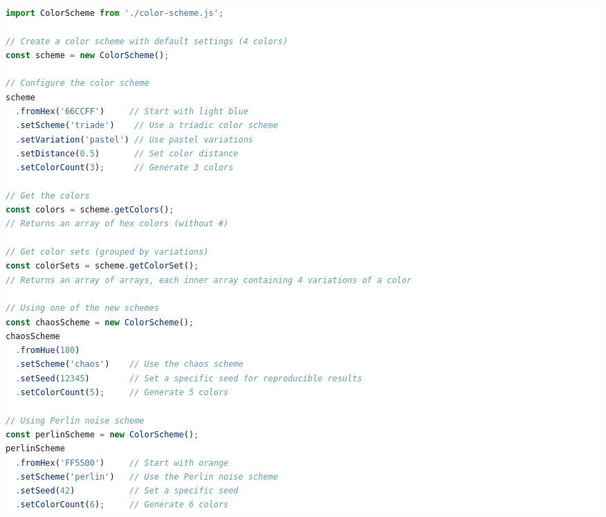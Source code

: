 ```javascript
import ColorScheme from './color-scheme.js';

// Create a color scheme with default settings (4 colors)
const scheme = new ColorScheme();

// Configure the color scheme
scheme
  .fromHex('66CCFF')     // Start with light blue
  .setScheme('triade')    // Use a triadic color scheme
  .setVariation('pastel') // Use pastel variations
  .setDistance(0.5)       // Set color distance
  .setColorCount(3);      // Generate 3 colors

// Get the colors
const colors = scheme.getColors();
// Returns an array of hex colors (without #)

// Get color sets (grouped by variations)
const colorSets = scheme.getColorSet();
// Returns an array of arrays, each inner array containing 4 variations of a color

// Using one of the new schemes
const chaosScheme = new ColorScheme();
chaosScheme
  .fromHue(180)
  .setScheme('chaos')    // Use the chaos scheme
  .setSeed(12345)        // Set a specific seed for reproducible results
  .setColorCount(5);     // Generate 5 colors

// Using Perlin noise scheme
const perlinScheme = new ColorScheme();
perlinScheme
  .fromHex('FF5500')     // Start with orange
  .setScheme('perlin')   // Use the Perlin noise scheme
  .setSeed(42)           // Set a specific seed
  .setColorCount(6);     // Generate 6 colors
```